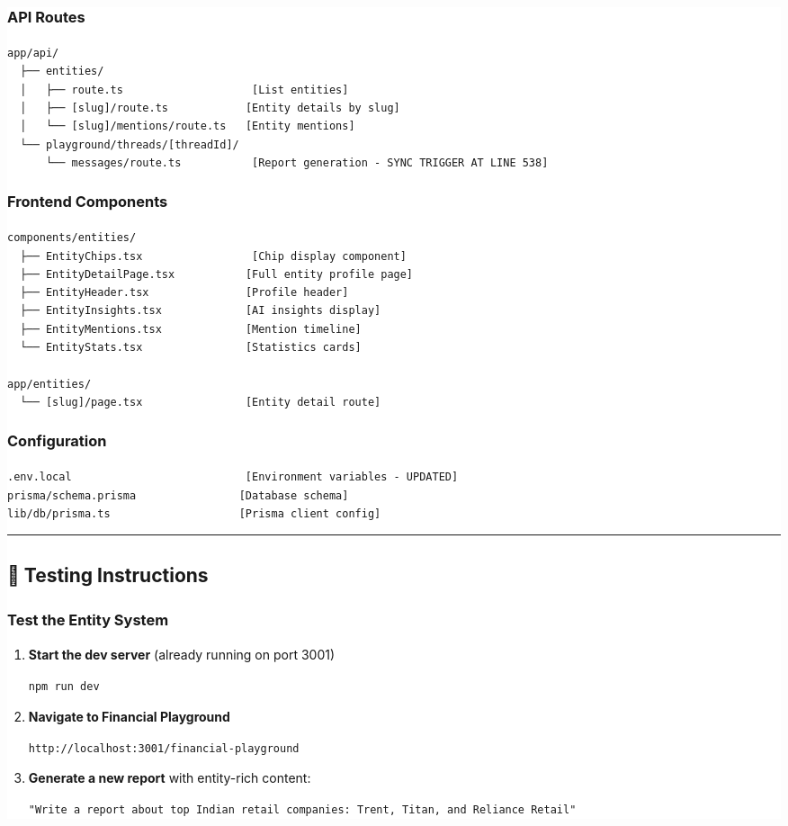 ### API Routes
```
app/api/
  ├── entities/
  │   ├── route.ts                    [List entities]
  │   ├── [slug]/route.ts            [Entity details by slug]
  │   └── [slug]/mentions/route.ts   [Entity mentions]
  └── playground/threads/[threadId]/
      └── messages/route.ts           [Report generation - SYNC TRIGGER AT LINE 538]
```

### Frontend Components
```
components/entities/
  ├── EntityChips.tsx                 [Chip display component]
  ├── EntityDetailPage.tsx           [Full entity profile page]
  ├── EntityHeader.tsx               [Profile header]
  ├── EntityInsights.tsx             [AI insights display]
  ├── EntityMentions.tsx             [Mention timeline]
  └── EntityStats.tsx                [Statistics cards]

app/entities/
  └── [slug]/page.tsx                [Entity detail route]
```

### Configuration
```
.env.local                           [Environment variables - UPDATED]
prisma/schema.prisma                [Database schema]
lib/db/prisma.ts                    [Prisma client config]
```

---

## 🧪 Testing Instructions

### Test the Entity System

1. **Start the dev server** (already running on port 3001)
   ```bash
   npm run dev
   ```

2. **Navigate to Financial Playground**
   ```
   http://localhost:3001/financial-playground
   ```

3. **Generate a new report** with entity-rich content:
   ```
   "Write a report about top Indian retail companies: Trent, Titan, and Reliance Retail"
   ```
